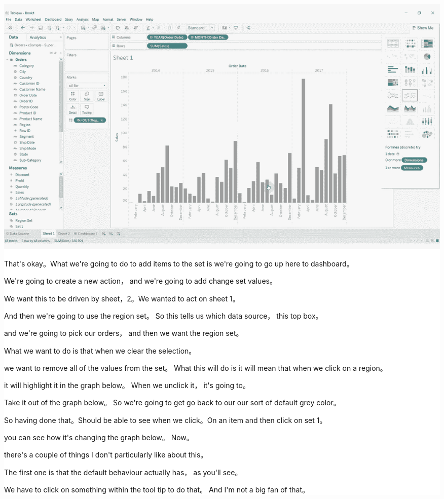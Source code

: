![](img/c660288f823b354a4d97abda345ebc10_15.png)

That's okay。What we're going to do to add items to the set is we're going to go up here to dashboard。

 We're going to create a new action， and we're going to add change set values。

We want this to be driven by sheet，2。We wanted to act on sheet 1。

And then we're going to use the region set。 So this tells us which data source， this top box。

 and we're going to pick our orders， and then we want the region set。

What we want to do is that when we clear the selection。

 we want to remove all of the values from the set。 What this will do is it will mean that when we click on a region。

 it will highlight it in the graph below。 When we unclick it， it's going to。

Take it out of the graph below。 So we're going to get go back to our our sort of default grey color。

 So having done that。Should be able to see when we click。On an item and then click on set 1。

 you can see how it's changing the graph below。 Now。

 there's a couple of things I don't particularly like about this。

 The first one is that the default behaviour actually has， as you'll see。

We have to click on something within the tool tip to do that。 And I'm not a big fan of that。
